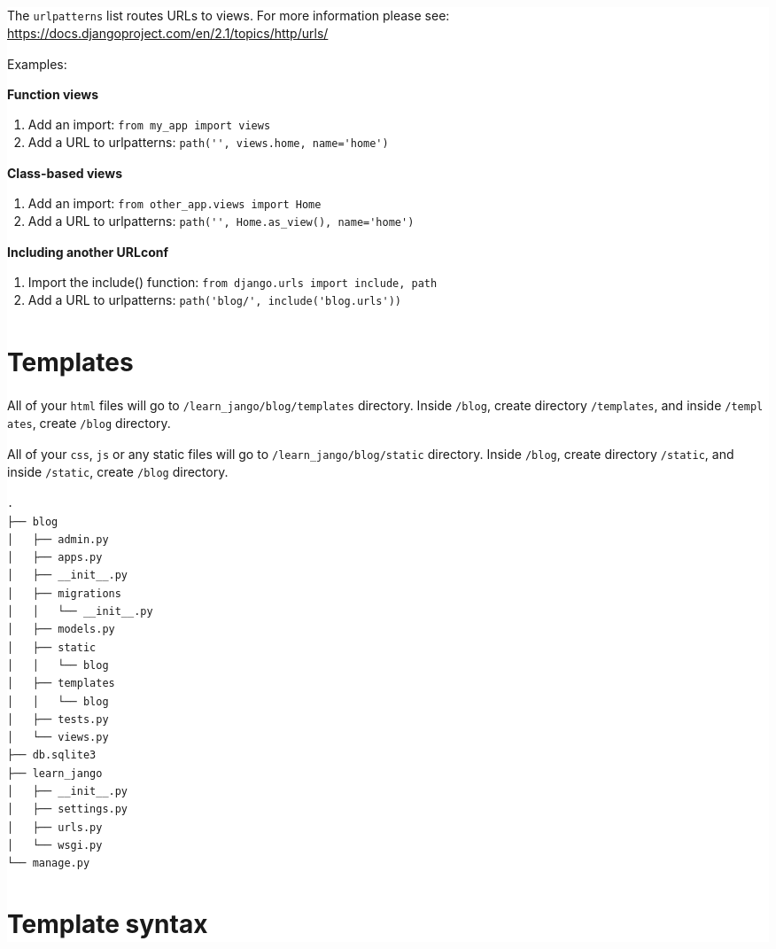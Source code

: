 The `urlpatterns` list routes URLs to views. For more information please see:
    https://docs.djangoproject.com/en/2.1/topics/http/urls/

Examples:

**Function views** 

1. Add an import:  `from my_app import views`
2. Add a URL to urlpatterns:  `path('', views.home, name='home')`

**Class-based views**

1. Add an import:  `from other_app.views import Home`
2. Add a URL to urlpatterns:  `path('', Home.as_view(), name='home')`

**Including another URLconf**

1. Import the include() function: `from django.urls import include, path`
2. Add a URL to urlpatterns:  `path('blog/', include('blog.urls'))`

# Templates

All of your `html` files will go to `/learn_jango/blog/templates` directory. Inside `/blog`, create directory `/templates`, and inside `/templates`, create `/blog` directory.

All of your `css`, `js` or any static files will go to `/learn_jango/blog/static` directory. Inside `/blog`, create directory `/static`, and inside `/static`, create `/blog` directory.

```
.
├── blog
│   ├── admin.py
│   ├── apps.py
│   ├── __init__.py
│   ├── migrations
│   │   └── __init__.py
│   ├── models.py
│   ├── static
│   │   └── blog
│   ├── templates
│   │   └── blog
│   ├── tests.py
│   └── views.py
├── db.sqlite3
├── learn_jango
│   ├── __init__.py
│   ├── settings.py
│   ├── urls.py
│   └── wsgi.py
└── manage.py
```

# Template syntax
